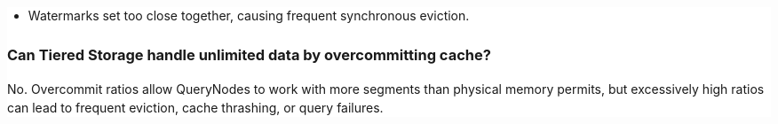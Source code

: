 - Watermarks set too close together, causing frequent synchronous eviction.

### Can Tiered Storage handle unlimited data by overcommitting cache?

No. Overcommit ratios allow QueryNodes to work with more segments than physical memory permits, but excessively high ratios can lead to frequent eviction, cache thrashing, or query failures.

